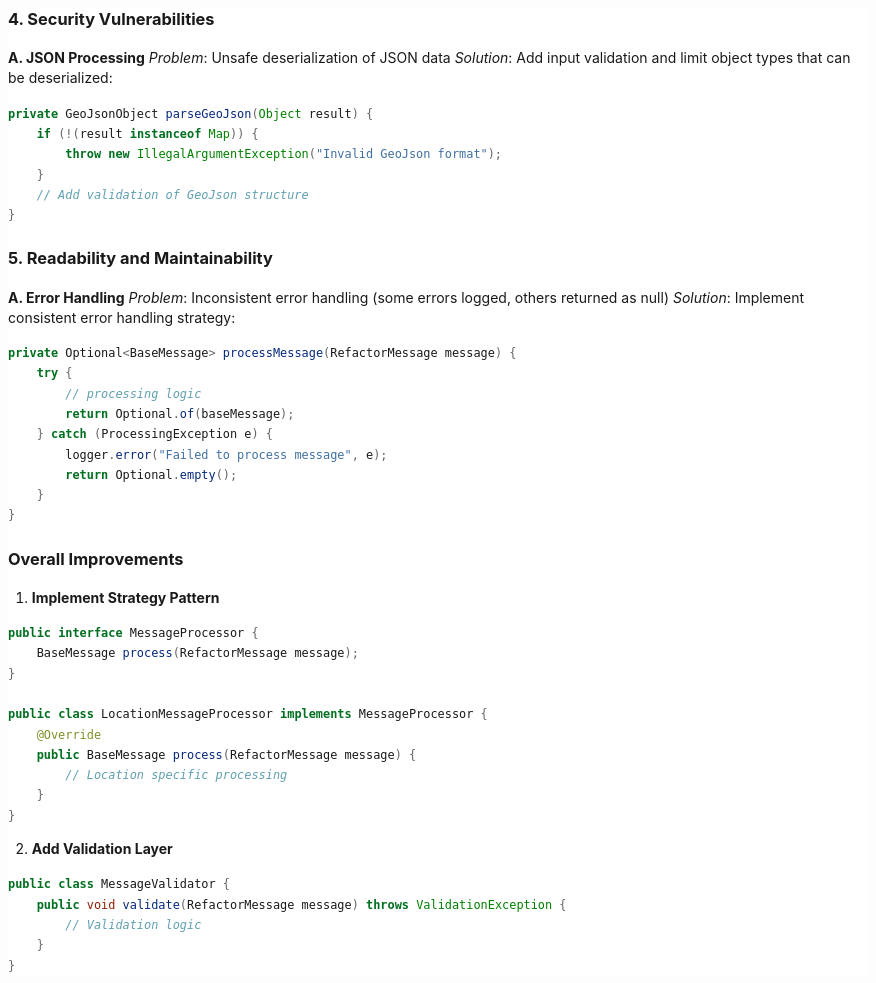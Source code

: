 ### 4. Security Vulnerabilities

**A. JSON Processing**
*Problem*: Unsafe deserialization of JSON data
*Solution*: Add input validation and limit object types that can be deserialized:
```java
private GeoJsonObject parseGeoJson(Object result) {
    if (!(result instanceof Map)) {
        throw new IllegalArgumentException("Invalid GeoJson format");
    }
    // Add validation of GeoJson structure
}
```

### 5. Readability and Maintainability

**A. Error Handling**
*Problem*: Inconsistent error handling (some errors logged, others returned as null)
*Solution*: Implement consistent error handling strategy:
```java
private Optional<BaseMessage> processMessage(RefactorMessage message) {
    try {
        // processing logic
        return Optional.of(baseMessage);
    } catch (ProcessingException e) {
        logger.error("Failed to process message", e);
        return Optional.empty();
    }
}
```

### Overall Improvements

1. **Implement Strategy Pattern**
```java
public interface MessageProcessor {
    BaseMessage process(RefactorMessage message);
}

public class LocationMessageProcessor implements MessageProcessor {
    @Override
    public BaseMessage process(RefactorMessage message) {
        // Location specific processing
    }
}
```

2. **Add Validation Layer**
```java
public class MessageValidator {
    public void validate(RefactorMessage message) throws ValidationException {
        // Validation logic
    }
}
```
